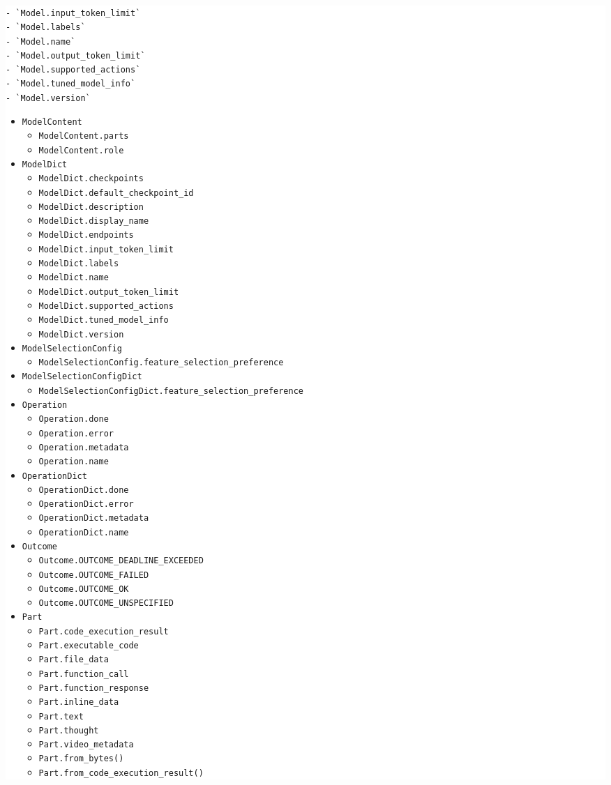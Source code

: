     - `Model.input_token_limit`
    - `Model.labels`
    - `Model.name`
    - `Model.output_token_limit`
    - `Model.supported_actions`
    - `Model.tuned_model_info`
    - `Model.version`
  - `ModelContent`
    - `ModelContent.parts`
    - `ModelContent.role`
  - `ModelDict`
    - `ModelDict.checkpoints`
    - `ModelDict.default_checkpoint_id`
    - `ModelDict.description`
    - `ModelDict.display_name`
    - `ModelDict.endpoints`
    - `ModelDict.input_token_limit`
    - `ModelDict.labels`
    - `ModelDict.name`
    - `ModelDict.output_token_limit`
    - `ModelDict.supported_actions`
    - `ModelDict.tuned_model_info`
    - `ModelDict.version`
  - `ModelSelectionConfig`
    - `ModelSelectionConfig.feature_selection_preference`
  - `ModelSelectionConfigDict`
    - `ModelSelectionConfigDict.feature_selection_preference`
  - `Operation`
    - `Operation.done`
    - `Operation.error`
    - `Operation.metadata`
    - `Operation.name`
  - `OperationDict`
    - `OperationDict.done`
    - `OperationDict.error`
    - `OperationDict.metadata`
    - `OperationDict.name`
  - `Outcome`
    - `Outcome.OUTCOME_DEADLINE_EXCEEDED`
    - `Outcome.OUTCOME_FAILED`
    - `Outcome.OUTCOME_OK`
    - `Outcome.OUTCOME_UNSPECIFIED`
  - `Part`
    - `Part.code_execution_result`
    - `Part.executable_code`
    - `Part.file_data`
    - `Part.function_call`
    - `Part.function_response`
    - `Part.inline_data`
    - `Part.text`
    - `Part.thought`
    - `Part.video_metadata`
    - `Part.from_bytes()`
    - `Part.from_code_execution_result()`
